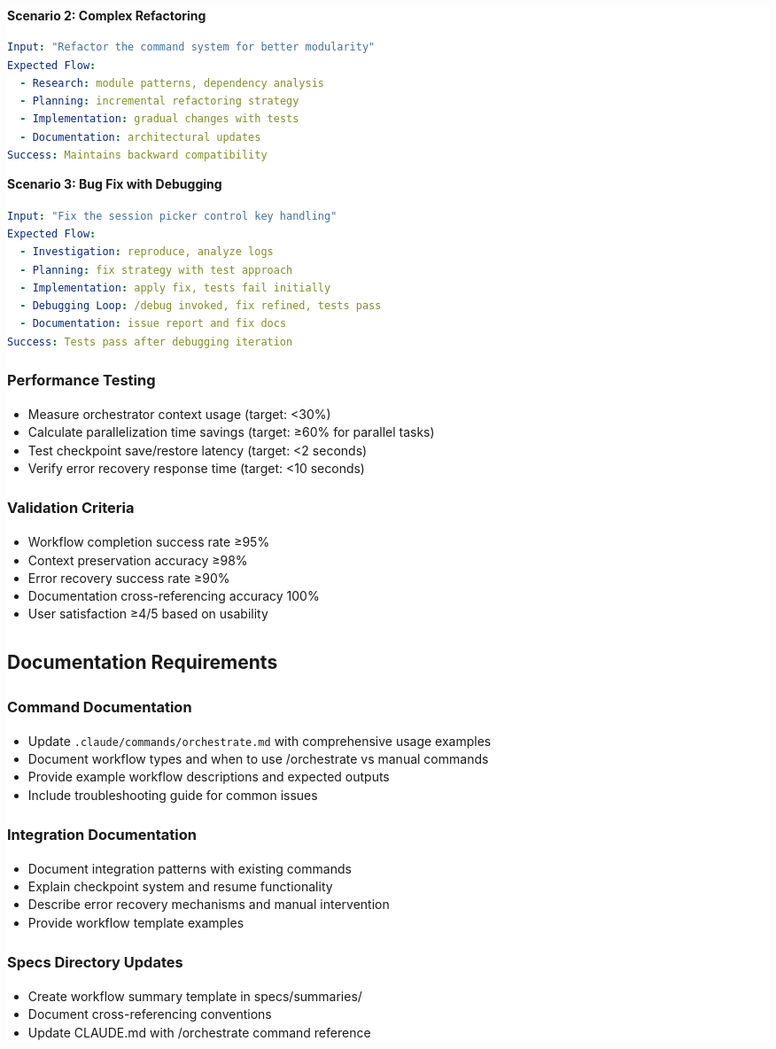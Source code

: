 **Scenario 2: Complex Refactoring**
```yaml
Input: "Refactor the command system for better modularity"
Expected Flow:
  - Research: module patterns, dependency analysis
  - Planning: incremental refactoring strategy
  - Implementation: gradual changes with tests
  - Documentation: architectural updates
Success: Maintains backward compatibility
```

**Scenario 3: Bug Fix with Debugging**
```yaml
Input: "Fix the session picker control key handling"
Expected Flow:
  - Investigation: reproduce, analyze logs
  - Planning: fix strategy with test approach
  - Implementation: apply fix, tests fail initially
  - Debugging Loop: /debug invoked, fix refined, tests pass
  - Documentation: issue report and fix docs
Success: Tests pass after debugging iteration
```

### Performance Testing
- Measure orchestrator context usage (target: <30%)
- Calculate parallelization time savings (target: ≥60% for parallel tasks)
- Test checkpoint save/restore latency (target: <2 seconds)
- Verify error recovery response time (target: <10 seconds)

### Validation Criteria
- Workflow completion success rate ≥95%
- Context preservation accuracy ≥98%
- Error recovery success rate ≥90%
- Documentation cross-referencing accuracy 100%
- User satisfaction ≥4/5 based on usability

## Documentation Requirements

### Command Documentation
- Update `.claude/commands/orchestrate.md` with comprehensive usage examples
- Document workflow types and when to use /orchestrate vs manual commands
- Provide example workflow descriptions and expected outputs
- Include troubleshooting guide for common issues

### Integration Documentation
- Document integration patterns with existing commands
- Explain checkpoint system and resume functionality
- Describe error recovery mechanisms and manual intervention
- Provide workflow template examples

### Specs Directory Updates
- Create workflow summary template in specs/summaries/
- Document cross-referencing conventions
- Update CLAUDE.md with /orchestrate command reference

